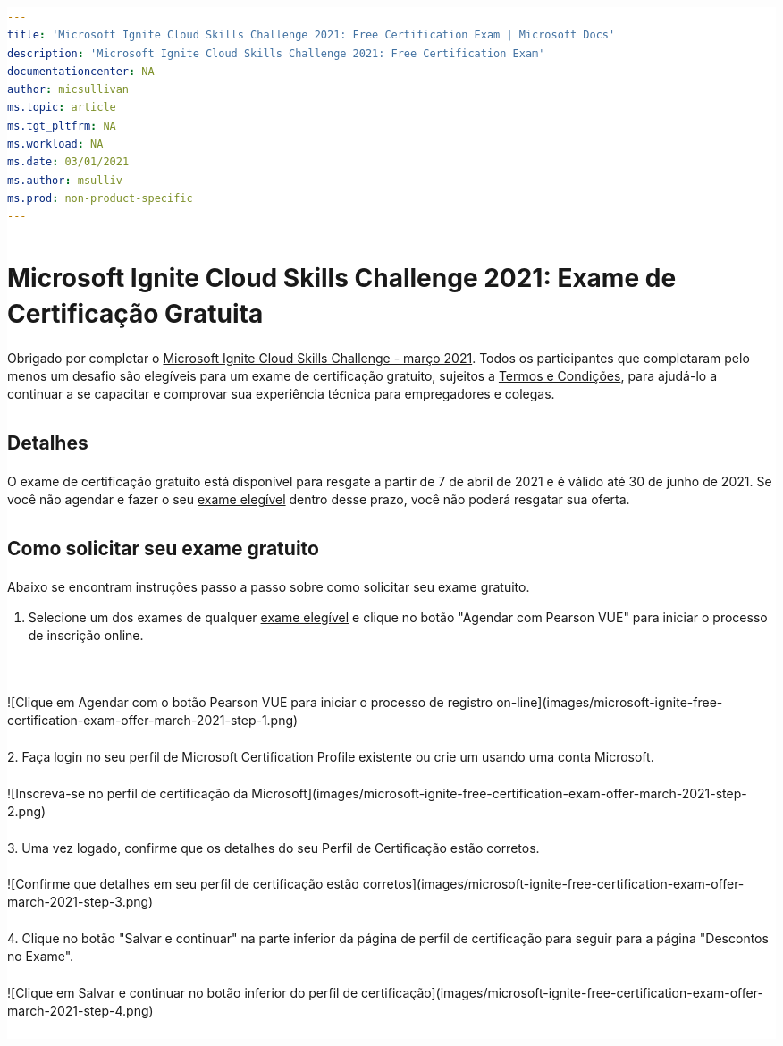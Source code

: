 ```yaml
---
title: 'Microsoft Ignite Cloud Skills Challenge 2021: Free Certification Exam | Microsoft Docs'
description: 'Microsoft Ignite Cloud Skills Challenge 2021: Free Certification Exam' 
documentationcenter: NA 
author: micsullivan
ms.topic: article
ms.tgt_pltfrm: NA
ms.workload: NA
ms.date: 03/01/2021
ms.author: msulliv
ms.prod: non-product-specific
---
```

# Microsoft Ignite Cloud Skills Challenge 2021: Exame de Certificação Gratuita

Obrigado por completar o [Microsoft Ignite Cloud Skills Challenge - março 2021](https://csc.docs.microsoft.com/ignite/registration/March2021). Todos os participantes que completaram pelo menos um desafio são elegíveis para um exame de certificação gratuito, sujeitos a [Termos e Condições](#terms-and-conditions), para ajudá-lo a continuar a se capacitar e comprovar sua experiência técnica para empregadores e colegas.

## Detalhes

O exame de certificação gratuito está disponível para resgate a partir de 7 de abril de 2021 e é válido até 30 de junho de 2021. Se você não agendar e fazer o seu [exame elegível](#eligible-exams) dentro desse prazo, você não poderá resgatar sua oferta.

## Como solicitar seu exame gratuito

Abaixo se encontram instruções passo a passo sobre como solicitar seu exame gratuito.

1. Selecione um dos exames de qualquer [exame elegível](#eligible-exams) e clique no botão "Agendar com Pearson VUE" para iniciar o processo de inscrição online. 
<br/>
<br/>
![Clique em Agendar com o botão Pearson VUE para iniciar o processo de registro on-line](images/microsoft-ignite-free-certification-exam-offer-march-2021-step-1.png)
<br/>
<br/>
2. Faça login no seu perfil de Microsoft Certification Profile existente ou crie um usando uma conta Microsoft.  
<br/>
<br/>
![Inscreva-se no perfil de certificação da Microsoft](images/microsoft-ignite-free-certification-exam-offer-march-2021-step-2.png)
<br/>
<br/>
3. Uma vez logado, confirme que os detalhes do seu Perfil de Certificação estão corretos. 
<br/>
<br/>
![Confirme que detalhes em seu perfil de certificação estão corretos](images/microsoft-ignite-free-certification-exam-offer-march-2021-step-3.png)
<br/>
<br/>
4. Clique no botão "Salvar e continuar" na parte inferior da página de perfil de certificação para seguir para a página "Descontos no Exame". 
<br/>
<br/>
![Clique em Salvar e continuar no botão inferior do perfil de certificação](images/microsoft-ignite-free-certification-exam-offer-march-2021-step-4.png)
<br/>
<br/>